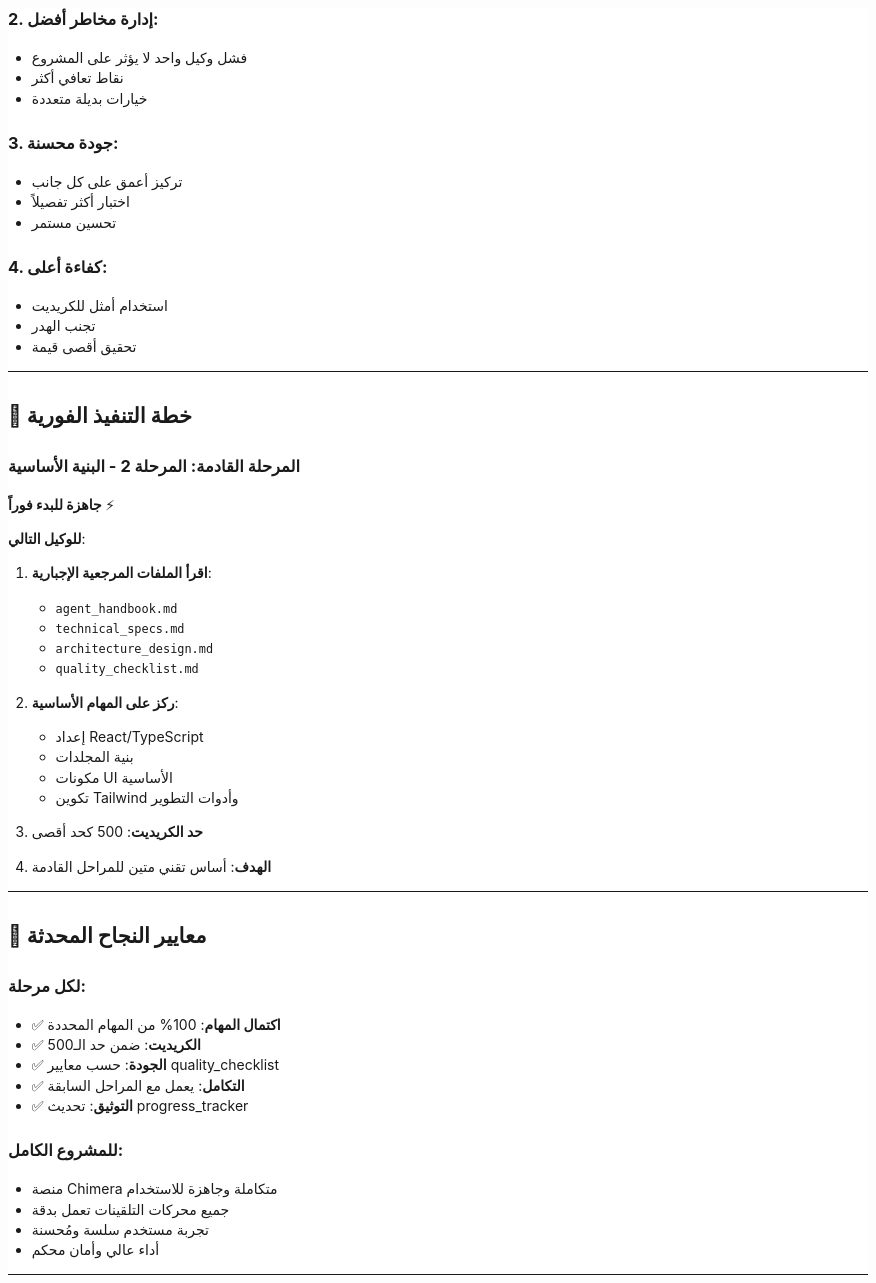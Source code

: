 ### 2. **إدارة مخاطر أفضل**:
- فشل وكيل واحد لا يؤثر على المشروع
- نقاط تعافي أكثر
- خيارات بديلة متعددة

### 3. **جودة محسنة**:
- تركيز أعمق على كل جانب
- اختبار أكثر تفصيلاً
- تحسين مستمر

### 4. **كفاءة أعلى**:
- استخدام أمثل للكريديت
- تجنب الهدر
- تحقيق أقصى قيمة

---

## 🔄 خطة التنفيذ الفورية

### المرحلة القادمة: المرحلة 2 - البنية الأساسية
**جاهزة للبدء فوراً** ⚡

**للوكيل التالي**:
1. **اقرأ الملفات المرجعية الإجبارية**:
   - `agent_handbook.md`
   - `technical_specs.md` 
   - `architecture_design.md`
   - `quality_checklist.md`

2. **ركز على المهام الأساسية**:
   - إعداد React/TypeScript
   - بنية المجلدات
   - مكونات UI الأساسية
   - تكوين Tailwind وأدوات التطوير

3. **حد الكريديت**: 500 كحد أقصى
4. **الهدف**: أساس تقني متين للمراحل القادمة

---

## 📝 معايير النجاح المحدثة

### لكل مرحلة:
- ✅ **اكتمال المهام**: 100% من المهام المحددة
- ✅ **الكريديت**: ضمن حد الـ500
- ✅ **الجودة**: حسب معايير quality_checklist
- ✅ **التكامل**: يعمل مع المراحل السابقة
- ✅ **التوثيق**: تحديث progress_tracker

### للمشروع الكامل:
- منصة Chimera متكاملة وجاهزة للاستخدام
- جميع محركات التلقينات تعمل بدقة
- تجربة مستخدم سلسة ومُحسنة
- أداء عالي وأمان محكم

---